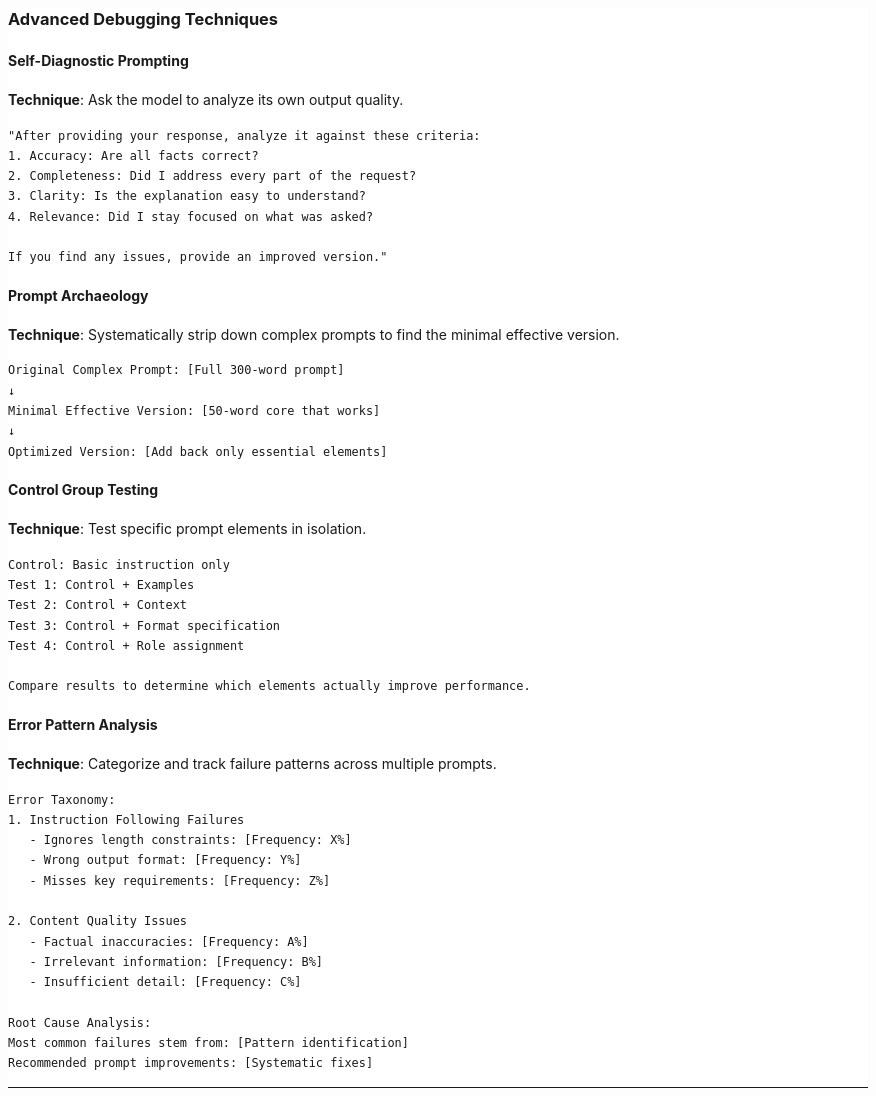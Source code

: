 ### Advanced Debugging Techniques

#### Self-Diagnostic Prompting

**Technique**: Ask the model to analyze its own output quality.

```
"After providing your response, analyze it against these criteria:
1. Accuracy: Are all facts correct?
2. Completeness: Did I address every part of the request?
3. Clarity: Is the explanation easy to understand?
4. Relevance: Did I stay focused on what was asked?

If you find any issues, provide an improved version."
```

#### Prompt Archaeology

**Technique**: Systematically strip down complex prompts to find the minimal effective version.

```
Original Complex Prompt: [Full 300-word prompt]
↓
Minimal Effective Version: [50-word core that works]
↓
Optimized Version: [Add back only essential elements]
```

#### Control Group Testing

**Technique**: Test specific prompt elements in isolation.

```
Control: Basic instruction only
Test 1: Control + Examples
Test 2: Control + Context
Test 3: Control + Format specification
Test 4: Control + Role assignment

Compare results to determine which elements actually improve performance.
```

#### Error Pattern Analysis

**Technique**: Categorize and track failure patterns across multiple prompts.

```
Error Taxonomy:
1. Instruction Following Failures
   - Ignores length constraints: [Frequency: X%]
   - Wrong output format: [Frequency: Y%]
   - Misses key requirements: [Frequency: Z%]

2. Content Quality Issues  
   - Factual inaccuracies: [Frequency: A%]
   - Irrelevant information: [Frequency: B%]
   - Insufficient detail: [Frequency: C%]

Root Cause Analysis:
Most common failures stem from: [Pattern identification]
Recommended prompt improvements: [Systematic fixes]
```

---